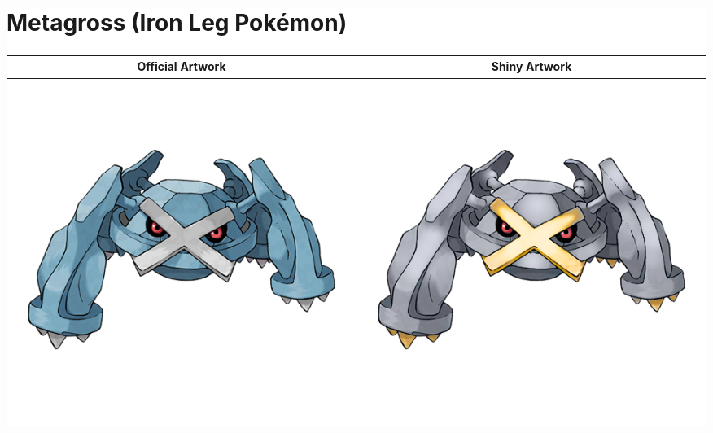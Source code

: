 # Metagross (Iron Leg Pokémon)

| Official Artwork | Shiny Artwork |
| --- | --- |
| ![Official Artwork](../assets/sprites/metagross/official_artwork.png) | ![Shiny Artwork](../assets/sprites/metagross/official_artwork_shiny.png) |
